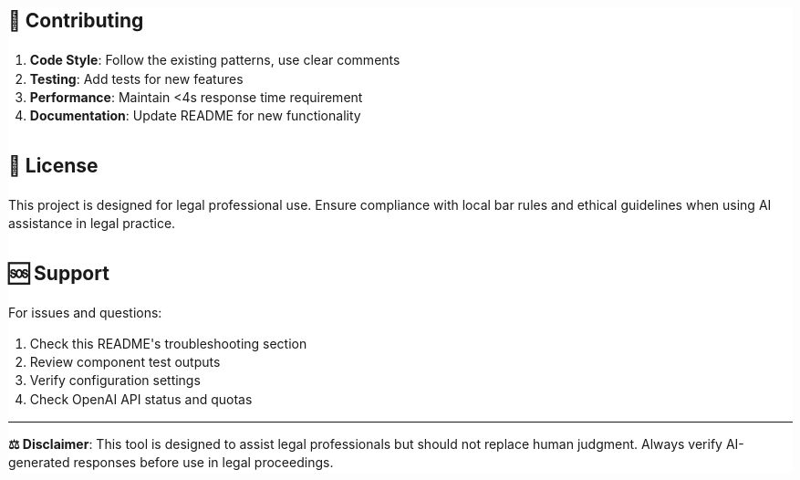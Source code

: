 ## 🤝 Contributing

1. **Code Style**: Follow the existing patterns, use clear comments
2. **Testing**: Add tests for new features
3. **Performance**: Maintain <4s response time requirement
4. **Documentation**: Update README for new functionality

## 📄 License

This project is designed for legal professional use. Ensure compliance with local bar rules and ethical guidelines when using AI assistance in legal practice.

## 🆘 Support

For issues and questions:

1. Check this README's troubleshooting section
2. Review component test outputs
3. Verify configuration settings
4. Check OpenAI API status and quotas

---

**⚖️ Disclaimer**: This tool is designed to assist legal professionals but should not replace human judgment. Always verify AI-generated responses before use in legal proceedings. 